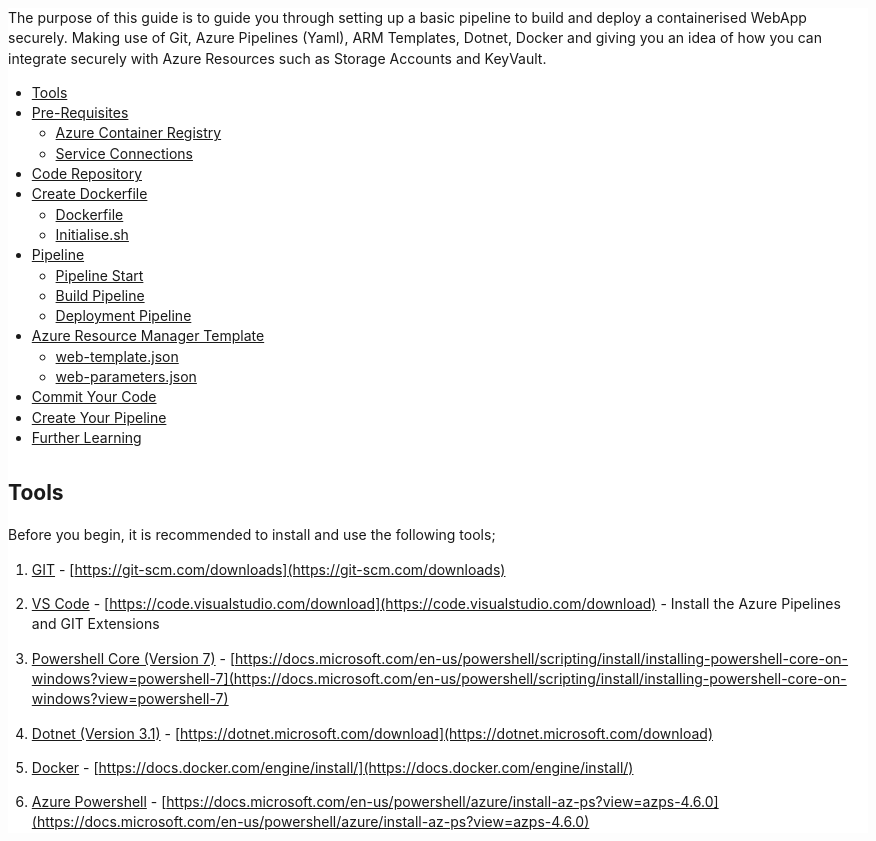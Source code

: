 The purpose of this guide is to guide you through setting up a basic pipeline to build and deploy a containerised WebApp securely. Making use of Git, Azure Pipelines (Yaml), ARM Templates, Dotnet, Docker and giving you an idea of how you can integrate securely with Azure Resources such as Storage Accounts and KeyVault.

*   [Tools](#DeployAContainerizedDotnetAzureWebAppUsingAzurePipelines-Tools)
*   [Pre-Requisites](#DeployAContainerizedDotnetAzureWebAppUsingAzurePipelines-Pre-Requisites)
    *   [Azure Container Registry](#DeployAContainerizedDotnetAzureWebAppUsingAzurePipelines-AzureContainerRegistry)
    *   [Service Connections](#DeployAContainerizedDotnetAzureWebAppUsingAzurePipelines-ServiceConnections)
*   [Code Repository](#DeployAContainerizedDotnetAzureWebAppUsingAzurePipelines-CodeRepository)
*   [Create Dockerfile](#DeployAContainerizedDotnetAzureWebAppUsingAzurePipelines-CreateDockerfile)
    *   [Dockerfile](#DeployAContainerizedDotnetAzureWebAppUsingAzurePipelines-Dockerfile)
    *   [Initialise.sh](#DeployAContainerizedDotnetAzureWebAppUsingAzurePipelines-Initialise.sh)
*   [Pipeline](#DeployAContainerizedDotnetAzureWebAppUsingAzurePipelines-Pipeline)
    *   [Pipeline Start](#DeployAContainerizedDotnetAzureWebAppUsingAzurePipelines-PipelineStart)
    *   [Build Pipeline](#DeployAContainerizedDotnetAzureWebAppUsingAzurePipelines-BuildPipeline)
    *   [Deployment Pipeline](#DeployAContainerizedDotnetAzureWebAppUsingAzurePipelines-DeploymentPipeline)
*   [Azure Resource Manager Template](#DeployAContainerizedDotnetAzureWebAppUsingAzurePipelines-AzureResourceManagerTemplate)
    *   [web-template.json](#DeployAContainerizedDotnetAzureWebAppUsingAzurePipelines-web-template.json)
    *   [web-parameters.json](#DeployAContainerizedDotnetAzureWebAppUsingAzurePipelines-web-parameters.json)
*   [Commit Your Code](#DeployAContainerizedDotnetAzureWebAppUsingAzurePipelines-CommitYourCode)
*   [Create Your Pipeline](#DeployAContainerizedDotnetAzureWebAppUsingAzurePipelines-CreateYourPipeline)
*   [Further Learning](#DeployAContainerizedDotnetAzureWebAppUsingAzurePipelines-FurtherLearning)

Tools
-----

Before you begin, it is recommended to install and use the following tools;

1.  [GIT](https://git-scm.com/downloads) - [https://git-scm.com/downloads](https://git-scm.com/downloads)
    
2.  [VS Code](https://code.visualstudio.com/download) - [https://code.visualstudio.com/download](https://code.visualstudio.com/download) - Install the Azure Pipelines and GIT Extensions
    
3.  [Powershell Core (Version 7)](https://docs.microsoft.com/en-us/powershell/scripting/install/installing-powershell-core-on-windows?view=powershell-7) - [https://docs.microsoft.com/en-us/powershell/scripting/install/installing-powershell-core-on-windows?view=powershell-7](https://docs.microsoft.com/en-us/powershell/scripting/install/installing-powershell-core-on-windows?view=powershell-7)
    
4.  [Dotnet (Version 3.1)](https://dotnet.microsoft.com/download) - [https://dotnet.microsoft.com/download](https://dotnet.microsoft.com/download)
    
5.  [Docker](https://docs.docker.com/engine/install/) - [https://docs.docker.com/engine/install/](https://docs.docker.com/engine/install/)
    
6.  [Azure Powershell](https://docs.microsoft.com/en-us/powershell/azure/install-az-ps?view=azps-4.6.0) - [https://docs.microsoft.com/en-us/powershell/azure/install-az-ps?view=azps-4.6.0](https://docs.microsoft.com/en-us/powershell/azure/install-az-ps?view=azps-4.6.0)
    